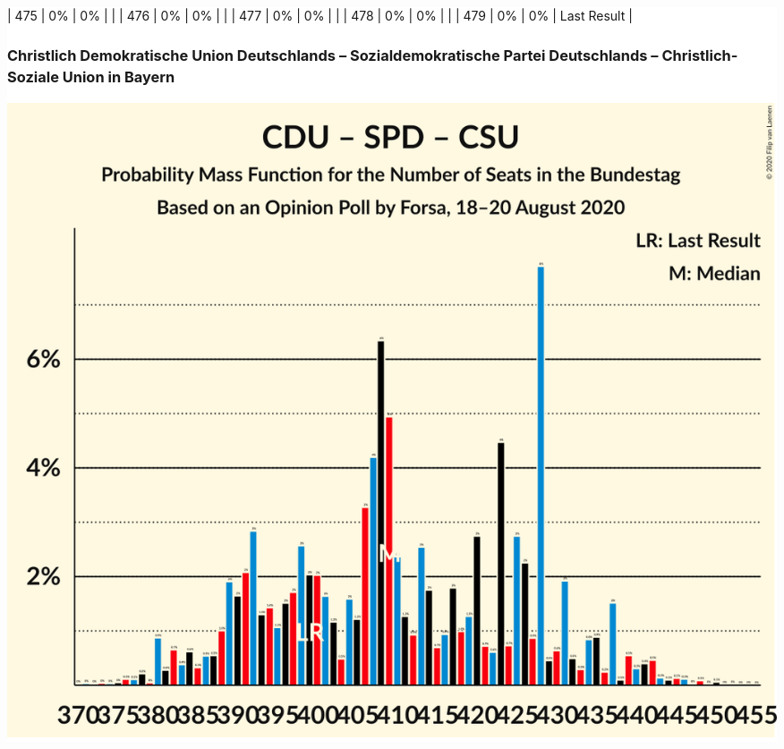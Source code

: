 | 475 | 0% | 0% |  |
| 476 | 0% | 0% |  |
| 477 | 0% | 0% |  |
| 478 | 0% | 0% |  |
| 479 | 0% | 0% | Last Result |

### Christlich Demokratische Union Deutschlands – Sozialdemokratische Partei Deutschlands – Christlich-Soziale Union in Bayern

![Graph with seats probability mass function not yet produced](2020-08-20-Forsa-coalitions-seats-pmf-cdu–spd–csu.png "Seats Probability Mass Function")
